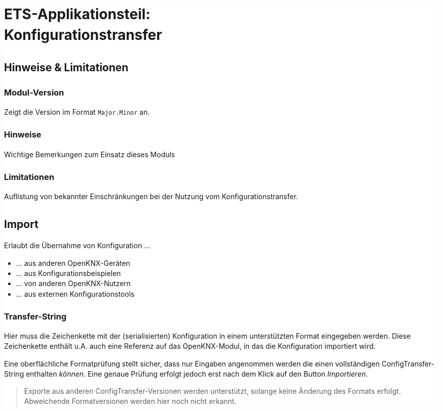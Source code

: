 




# ETS-Applikationsteil:<br />Konfigurationstransfer


## Hinweise &amp; Limitationen


### Modul-Version

Zeigt die Version im Format `Major.Minor` an.


### Hinweise

Wichtige Bemerkungen zum Einsatz dieses Moduls 


### Limitationen

Auflistung von bekannter Einschränkungen bei der Nutzung vom Konfigurationstransfer.





## Import

Erlaubt die Übernahme von Konfiguration ...

* ... aus anderen OpenKNX-Geräten
* ... aus Konfigurationsbeispielen
* ... von anderen OpenKNX-Nutzern
* ... aus externen Konfigurationstools





### Transfer-String

Hier muss die Zeichenkette mit der (serialisierten) Konfiguration in einem unterstützten Format eingegeben werden.
Diese Zeichenkette enthält u.A. auch eine Referenz auf das OpenKNX-Modul, in das die Konfiguration importiert wird.

Eine oberflächliche Formatprüfung stellt sicher, 
dass nur Eingaben angenommen werden die einen vollständigen ConfigTransfer-String enthalten *können*. 
Eine genaue Prüfung erfolgt jedoch erst nach dem Klick auf den Button *Importieren*.

> Exporte aus anderen ConfigTransfer-Versionen werden unterstützt, solange keine Änderung des Formats erfolgt.
  Abweichende Formatversionen werden hier noch nicht erkannt. 

